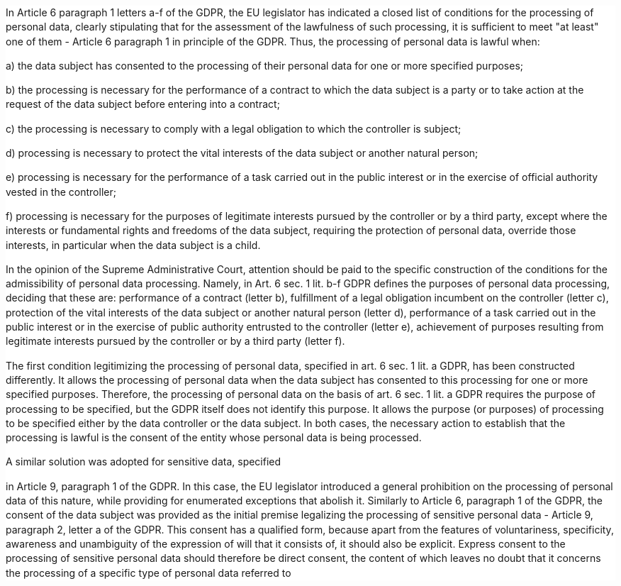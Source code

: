 In Article 6 paragraph 1 letters a-f of the GDPR, the EU legislator has indicated a closed list of conditions for the processing of personal data, clearly stipulating that for the assessment of the lawfulness of such processing, it is sufficient to meet "at least" one of them - Article 6 paragraph 1 in principle of the GDPR. Thus, the processing of personal data is lawful when:

a) the data subject has consented to the processing of their personal data for one or more specified purposes;

b) the processing is necessary for the performance of a contract to which the data subject is a party or to take action at the request of the data subject before entering into a contract;

c) the processing is necessary to comply with a legal obligation to which the controller is subject;

d) processing is necessary to protect the vital interests of the data subject or another natural person;

e) processing is necessary for the performance of a task carried out in the public interest or in the exercise of official authority vested in the controller;

f) processing is necessary for the purposes of legitimate interests pursued by the controller or by a third party, except where the interests or fundamental rights and freedoms of the data subject, requiring the protection of personal data, override those interests, in particular when the data subject is a child.

In the opinion of the Supreme Administrative Court, attention should be paid to the specific construction of the conditions for the admissibility of personal data processing. Namely, in Art. 6 sec. 1 lit. b-f GDPR defines the purposes of personal data processing, deciding that these are: performance of a contract (letter b), fulfillment of a legal obligation incumbent on the controller (letter c), protection of the vital interests of the data subject or another natural person (letter d), performance of a task carried out in the public interest or in the exercise of public authority entrusted to the controller (letter e), achievement of purposes resulting from legitimate interests pursued by the controller or by a third party (letter f).

The first condition legitimizing the processing of personal data, specified in art. 6 sec. 1 lit. a GDPR, has been constructed differently. It allows the processing of personal data when the data subject has consented to this processing for one or more specified purposes. Therefore, the processing of personal data on the basis of art. 6 sec. 1 lit. a GDPR requires the purpose of processing to be specified, but the GDPR itself does not identify this purpose. It allows the purpose (or purposes) of processing to be specified either by the data controller or the data subject. In both cases, the necessary action to establish that the processing is lawful is the consent of the entity whose personal data is being processed.

A similar solution was adopted for sensitive data, specified

in Article 9, paragraph 1 of the GDPR. In this case, the EU legislator introduced a general prohibition on the processing of personal data of this nature, while providing for enumerated exceptions that abolish it. Similarly to Article 6, paragraph 1 of the GDPR, the consent of the data subject was provided as the initial premise legalizing the processing of sensitive personal data - Article 9, paragraph 2, letter a of the GDPR. This consent has a qualified form, because apart from the features of voluntariness, specificity, awareness and unambiguity of the expression of will that it consists of, it should also be explicit. Express consent to the processing of sensitive personal data should therefore be direct consent, the content of which leaves no doubt that it concerns the processing of a specific type of personal data referred to
